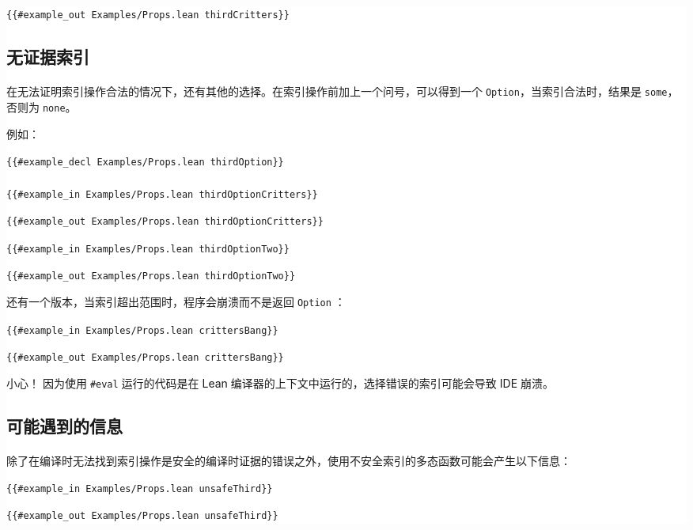 

```output info
{{#example_out Examples/Props.lean thirdCritters}}
```

## 无证据索引

在无法证明索引操作合法的情况下，还有其他的选择。在索引操作前加上一个问号，可以得到一个 `Option`，当索引合法时，结果是 `some`，否则为 `none`。

例如：

```lean
{{#example_decl Examples/Props.lean thirdOption}}

{{#example_in Examples/Props.lean thirdOptionCritters}}
```



```output info
{{#example_out Examples/Props.lean thirdOptionCritters}}
```



```lean
{{#example_in Examples/Props.lean thirdOptionTwo}}
```



```output info
{{#example_out Examples/Props.lean thirdOptionTwo}}
```

还有一个版本，当索引超出范围时，程序会崩溃而不是返回 `Option` ：

```lean
{{#example_in Examples/Props.lean crittersBang}}
```



```output info
{{#example_out Examples/Props.lean crittersBang}}
```

小心！
因为使用 `#eval` 运行的代码是在 Lean 编译器的上下文中运行的，选择错误的索引可能会导致 IDE 崩溃。

## 可能遇到的信息

除了在编译时无法找到索引操作是安全的编译时证据的错误之外，使用不安全索引的多态函数可能会产生以下信息：

```lean
{{#example_in Examples/Props.lean unsafeThird}}
```



```output error
{{#example_out Examples/Props.lean unsafeThird}}
```

